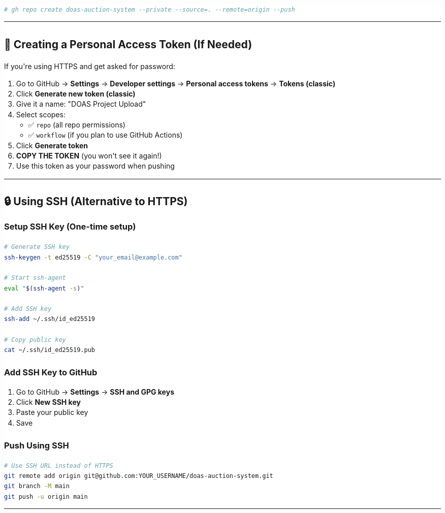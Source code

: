 ```bash
# gh repo create doas-auction-system --private --source=. --remote=origin --push
```

---

## 🔑 Creating a Personal Access Token (If Needed)

If you're using HTTPS and get asked for password:

1. Go to GitHub → **Settings** → **Developer settings** → **Personal access tokens** → **Tokens (classic)**
2. Click **Generate new token (classic)**
3. Give it a name: "DOAS Project Upload"
4. Select scopes:
   - ✅ `repo` (all repo permissions)
   - ✅ `workflow` (if you plan to use GitHub Actions)
5. Click **Generate token**
6. **COPY THE TOKEN** (you won't see it again!)
7. Use this token as your password when pushing

---

## 🔒 Using SSH (Alternative to HTTPS)

### Setup SSH Key (One-time setup)

```bash
# Generate SSH key
ssh-keygen -t ed25519 -C "your_email@example.com"

# Start ssh-agent
eval "$(ssh-agent -s)"

# Add SSH key
ssh-add ~/.ssh/id_ed25519

# Copy public key
cat ~/.ssh/id_ed25519.pub
```

### Add SSH Key to GitHub

1. Go to GitHub → **Settings** → **SSH and GPG keys**
2. Click **New SSH key**
3. Paste your public key
4. Save

### Push Using SSH

```bash
# Use SSH URL instead of HTTPS
git remote add origin git@github.com:YOUR_USERNAME/doas-auction-system.git
git branch -M main
git push -u origin main
```

---